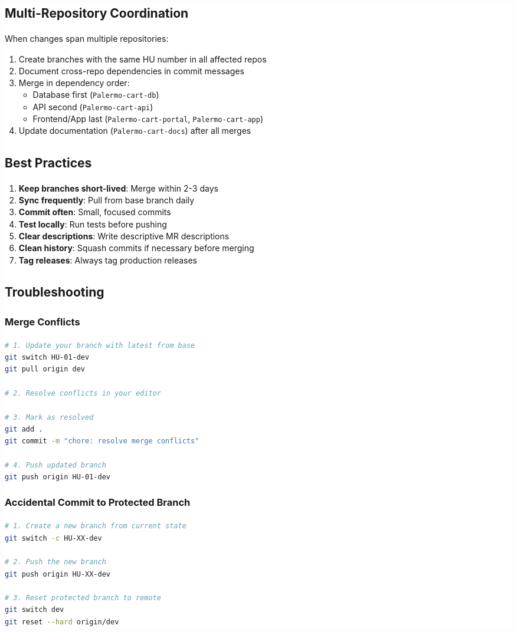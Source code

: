 ## Multi-Repository Coordination

When changes span multiple repositories:

1. Create branches with the same HU number in all affected repos
2. Document cross-repo dependencies in commit messages
3. Merge in dependency order:
   - Database first (`Palermo-cart-db`)
   - API second (`Palermo-cart-api`)
   - Frontend/App last (`Palermo-cart-portal`, `Palermo-cart-app`)
4. Update documentation (`Palermo-cart-docs`) after all merges

## Best Practices

1. **Keep branches short-lived**: Merge within 2-3 days
2. **Sync frequently**: Pull from base branch daily
3. **Commit often**: Small, focused commits
4. **Test locally**: Run tests before pushing
5. **Clear descriptions**: Write descriptive MR descriptions
6. **Clean history**: Squash commits if necessary before merging
7. **Tag releases**: Always tag production releases

## Troubleshooting

### Merge Conflicts

```bash
# 1. Update your branch with latest from base
git switch HU-01-dev
git pull origin dev

# 2. Resolve conflicts in your editor

# 3. Mark as resolved
git add .
git commit -m "chore: resolve merge conflicts"

# 4. Push updated branch
git push origin HU-01-dev
```

### Accidental Commit to Protected Branch

```bash
# 1. Create a new branch from current state
git switch -c HU-XX-dev

# 2. Push the new branch
git push origin HU-XX-dev

# 3. Reset protected branch to remote
git switch dev
git reset --hard origin/dev
```
